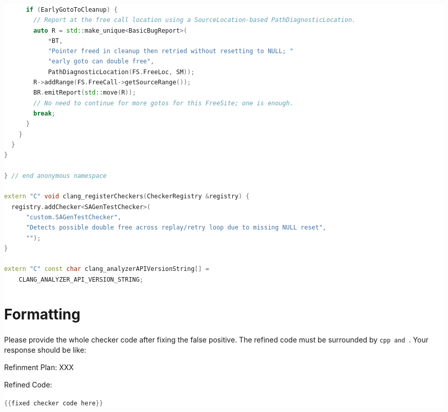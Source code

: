 ```cpp
      if (EarlyGotoToCleanup) {
        // Report at the free call location using a SourceLocation-based PathDiagnosticLocation.
        auto R = std::make_unique<BasicBugReport>(
            *BT,
            "Pointer freed in cleanup then retried without resetting to NULL; "
            "early goto can double free",
            PathDiagnosticLocation(FS.FreeLoc, SM));
        R->addRange(FS.FreeCall->getSourceRange());
        BR.emitReport(std::move(R));
        // No need to continue for more gotos for this FreeSite; one is enough.
        break;
      }
    }
  }
}

} // end anonymous namespace

extern "C" void clang_registerCheckers(CheckerRegistry &registry) {
  registry.addChecker<SAGenTestChecker>(
      "custom.SAGenTestChecker",
      "Detects possible double free across replay/retry loop due to missing NULL reset",
      "");
}

extern "C" const char clang_analyzerAPIVersionString[] =
    CLANG_ANALYZER_API_VERSION_STRING;

```

# Formatting

Please provide the whole checker code after fixing the false positive.
The refined code must be surrounded by ```cpp and ```.
Your response should be like:

Refinment Plan:
XXX

Refined Code:
```cpp
{{fixed checker code here}}
```
